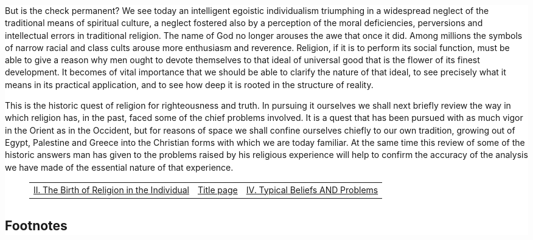 But is the check permanent? We see today an intelligent egoistic individualism triumphing in a widespread neglect of the traditional means of spiritual culture, a neglect fostered also by a perception of the moral deficiencies, perversions and intellectual errors in traditional religion. The name of God no longer arouses the awe that once it did. Among millions the symbols of narrow racial and class cults arouse more enthusiasm and reverence. Religion, if it is to perform its social function, must be able to give a reason why men ought to devote themselves to that ideal of universal good that is the flower of its finest development. It becomes of vital importance that we should be able to clarify the nature of that ideal, to see precisely what it means in its practical application, and to see how deep it is rooted in the structure of reality.

This is the historic quest of religion for righteousness and truth. In pursuing it ourselves we shall next briefly review the way in which religion has, in the past, faced some of the chief problems involved. It is a quest that has been pursued with as much vigor in the Orient as in the Occident, but for reasons of space we shall confine ourselves chiefly to our own tradition, growing out of Egypt, Palestine and Greece into the Christian forms with which we are today familiar. At the same time this review of some of the historic answers man has given to the problems raised by his religious experience will help to confirm the accuracy of the analysis we have made of the essential nature of that experience.

<figure class="table chapter-navigator">
  <table>
    <tbody>
      <tr>
        <td>
        <a href="/en/book/A_Campbell_Garnett/A_Realistic_Philosophy_of_Religion/2">
          <span class="mdi mdi-arrow-left-drop-circle"></span><span class="pl-2">II. The Birth of Religion in the Individual</span>
        </a>
        </td>
        <td>
        <a href="/en/book/A_Campbell_Garnett/A_Realistic_Philosophy_of_Religion">
          <span class="mdi mdi-book-open-variant"></span><span class="pl-2">Title page</span>
        </a>
        </td>
        <td>
        <a href="/en/book/A_Campbell_Garnett/A_Realistic_Philosophy_of_Religion/4">
          <span class="pr-2">IV. Typical Beliefs AND Problems</span><span class="mdi mdi-arrow-right-drop-circle"></span>
        </a>
        </td>
      </tr>
    </tbody>
  </table>
</figure>

## Footnotes

[^1]: For example, the scattered groups of Negritos are found as far apart as central and south Africa, the Andaman Islands (Bay of Bengal) and the Philippine Islands; and small groups or traces of Australoids still exist in India, Ceylon, the Malay Peninsula and the Celebes Islands.

[^2]: B. Malinowski: _Foundations of Faith and Morals_ (New York: Oxford University Press, 1936) , p. 1.

[^3]: P. Radin: _Primitive Religion_ (New York: Viking Press, 1937) .

[^4]: E. B. Tylor: _Primitive Culture_ (7th ed.; New York: Brentano's, 1924) .

[^5]: E. Durkheim: _Elementary Forms of the Religious Life_ translated by Joseph Ward Swain (New York: The Macmillan Co., 1915) , pp. 59-60.

[^6]: In _The Todas_ (New York: The Macmillan Co., 1906) .

[^7]: In _The Threshold of Religion_ (1st cd.; London: Methuen & Co., 1914) .

[^8]: E. W. Hopkins: _The Religions of India_ (Boston: Ginn & Co., 1895) ,


[^9]: Op. cit.
[^10]: Ibid,, p. 47.
[^11]: A. A. Goldenweiser: _Early Civilization_ (New York: Alfred A. Knopf, 1922) .
[^12]: R. H. Lowie: _Primitive Religion_ (New York: Boni & Liveright, 1924) .
[^13]: This is emphatically the opinion of Professor A. P. Elkin, of the University of Sydney, who probably knows the aborigines better than any other living authority. See his _The Australian Aborigines: How to Understand Them_ (Sydney, Australia: Angus Sc Robertson, 1938) , pp. 159, 198, 200 ff.
[^14]: A. N. Whitehead: _Religion in the Making_ (New York: The Macmillan Co., 1926) .
[^15]: For a very thorough critique of the theories of Durkhcim and his school in this connection see C. C. J. Webb: _Group Theories of Religion_ (New York: The Macmillan Co., 1916) .
[^16]: A less ambiguous term would be “naturistic,” for in the ordinary philosophical sense such theories as those of Tylor and Durkheim are also naturalistic."
[^17]: E. Westermarck: _Origin and Development of the Moral Ideas_ (a vols.; New York: The Macmillan Co., 1906-8) , II, 584.
[^18]: For an illuminating account of the usage of the word see H. I, Hogbin: “The Word ‘Mana’: A Linguistic Study, _Oceania_, Sept. 1938.
[^19]: Quoted from private correspondence of Professor A. P. Elkin, anthropologist at the University of Sydney and editor of Oceania. See also his _The Australian Aborigines; How to Understand Them_, especially chaps. 7, 8.
[^20]: Malinowski: _Foundations of Faith and Morals_, p. 7.
[^21]: Translated by John W. Harvey under the title, _The Idea of the Holy_ (New York: Oxford University Press, 1925) .
[^22]: Ibid., p. 140.
[^23]: Ibid, The rational is, for Otto, the moral, and the nonrational is the nonmoral; both are elements in the holy.
[^24]: Marett; _The Threshold of Religion_, chaps, i, 4.
[^25]: Marett: _Faith, Hope and Charity in Primitive Religion_ (1932) , pp. 12-15 passim. By permission of The Clarendon Press, Oxford.
[^26]: Ibid., pp. 18-19.
[^27]: Ibid., p. ii.
[^28]: This is the stage where natural objects are worshiped as living personal beings rather than as the seat of spirits separable from their physical existence. Belief in spirits is “animism.”
[^29]: Malinowski: _Foundations of Faith and Morals_, p. viii.
[^90]: Marett: Faith, _Hope and Charity in Primitive Religion_, p. 4 .
